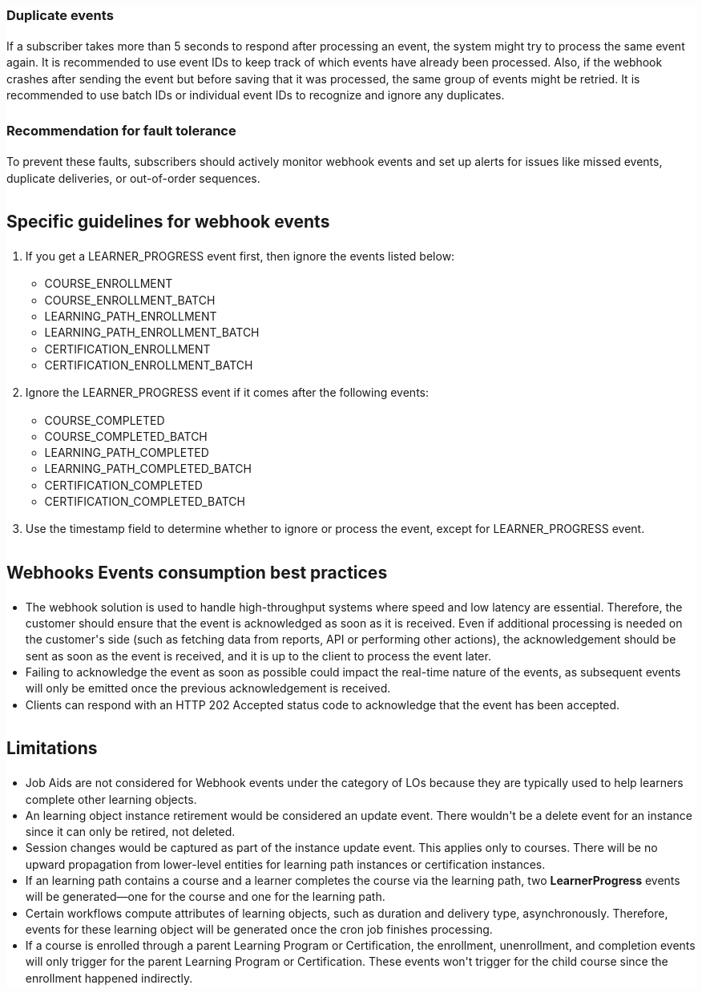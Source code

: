 ### Duplicate events

If a subscriber takes more than 5 seconds to respond after processing an event, the system might try to process the same event again. It is recommended to use event IDs to keep track of which events have already been processed. Also, if the webhook crashes after sending the event but before saving that it was processed, the same group of events might be retried. It is recommended to use batch IDs or individual event IDs to recognize and ignore any duplicates.

### Recommendation for fault tolerance

To prevent these faults, subscribers should actively monitor webhook events and set up alerts for issues like missed events, duplicate deliveries, or out-of-order sequences.

## Specific guidelines for webhook events

1. If you get a LEARNER_PROGRESS event first, then ignore the events listed below:

   * COURSE_ENROLLMENT
   * COURSE_ENROLLMENT_BATCH
   * LEARNING_PATH_ENROLLMENT
   * LEARNING_PATH_ENROLLMENT_BATCH
   * CERTIFICATION_ENROLLMENT
   * CERTIFICATION_ENROLLMENT_BATCH

2. Ignore the LEARNER_PROGRESS event if it comes after the following events:

   * COURSE_COMPLETED
   * COURSE_COMPLETED_BATCH
   * LEARNING_PATH_COMPLETED
   * LEARNING_PATH_COMPLETED_BATCH
   * CERTIFICATION_COMPLETED
   * CERTIFICATION_COMPLETED_BATCH

3. Use the timestamp field to determine whether to ignore or process the event, except for LEARNER_PROGRESS event.

## Webhooks Events consumption best practices

* The webhook solution is used to handle high-throughput systems where speed and low latency are essential. Therefore, the customer should ensure that the event is acknowledged as soon as it is received. Even if additional processing is needed on the customer's side (such as fetching data from reports, API or performing other actions), the acknowledgement should be sent as soon as the event is received, and it is up to the client to process the event later.
* Failing to acknowledge the event as soon as possible could impact the real-time nature of the events, as subsequent events will only be emitted once the previous acknowledgement is received.
* Clients can respond with an HTTP 202 Accepted status code to acknowledge that the event has been accepted.

## Limitations

* Job Aids are not considered for Webhook events under the category of LOs because they are typically used to help learners complete other learning objects.
* An learning object instance retirement would be considered an update event. There wouldn't be a delete event for an instance since it can only be retired, not deleted.
* Session changes would be captured as part of the instance update event. This applies only to courses. There will be no upward propagation from lower-level entities for learning path instances or certification instances.
* If an learning path contains a course and a learner completes the course via the learning path, two **LearnerProgress** events will be generated—one for the course and one for the learning path.
* Certain workflows compute attributes of learning objects, such as duration and delivery type, asynchronously. Therefore, events for these learning object will be generated once the cron job finishes processing.
* If a course is enrolled through a parent Learning Program or Certification, the enrollment, unenrollment, and completion events will only trigger for the parent Learning Program or Certification. These events won't trigger for the child course since the enrollment happened indirectly.